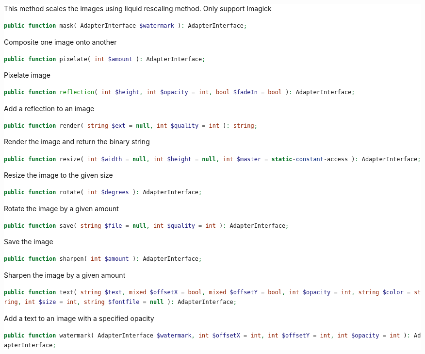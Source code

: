 This method scales the images using liquid rescaling method. Only support Imagick

```php
public function mask( AdapterInterface $watermark ): AdapterInterface;
```

Composite one image onto another

```php
public function pixelate( int $amount ): AdapterInterface;
```

Pixelate image

```php
public function reflection( int $height, int $opacity = int, bool $fadeIn = bool ): AdapterInterface;
```

Add a reflection to an image

```php
public function render( string $ext = null, int $quality = int ): string;
```

Render the image and return the binary string

```php
public function resize( int $width = null, int $height = null, int $master = static-constant-access ): AdapterInterface;
```

Resize the image to the given size

```php
public function rotate( int $degrees ): AdapterInterface;
```

Rotate the image by a given amount

```php
public function save( string $file = null, int $quality = int ): AdapterInterface;
```

Save the image

```php
public function sharpen( int $amount ): AdapterInterface;
```

Sharpen the image by a given amount

```php
public function text( string $text, mixed $offsetX = bool, mixed $offsetY = bool, int $opacity = int, string $color = string, int $size = int, string $fontfile = null ): AdapterInterface;
```

Add a text to an image with a specified opacity

```php
public function watermark( AdapterInterface $watermark, int $offsetX = int, int $offsetY = int, int $opacity = int ): AdapterInterface;
```
